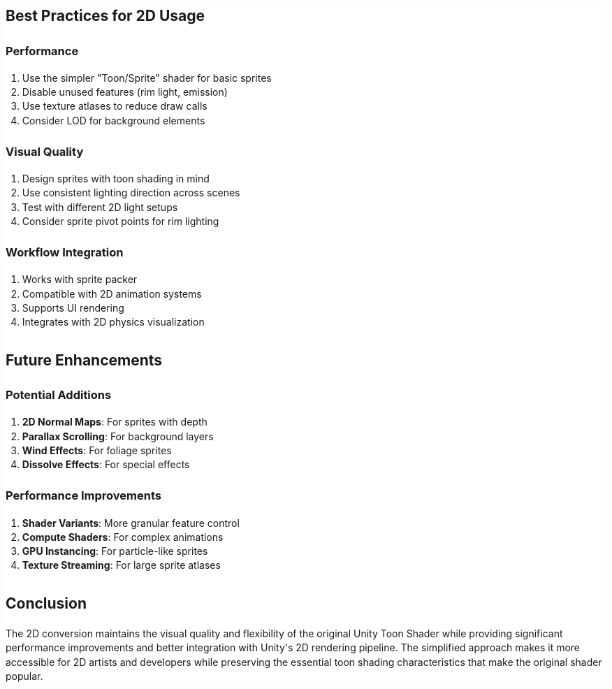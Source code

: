 ## Best Practices for 2D Usage

### Performance
1. Use the simpler "Toon/Sprite" shader for basic sprites
2. Disable unused features (rim light, emission)
3. Use texture atlases to reduce draw calls
4. Consider LOD for background elements

### Visual Quality
1. Design sprites with toon shading in mind
2. Use consistent lighting direction across scenes
3. Test with different 2D light setups
4. Consider sprite pivot points for rim lighting

### Workflow Integration
1. Works with sprite packer
2. Compatible with 2D animation systems
3. Supports UI rendering
4. Integrates with 2D physics visualization

## Future Enhancements

### Potential Additions
1. **2D Normal Maps**: For sprites with depth
2. **Parallax Scrolling**: For background layers
3. **Wind Effects**: For foliage sprites
4. **Dissolve Effects**: For special effects

### Performance Improvements
1. **Shader Variants**: More granular feature control
2. **Compute Shaders**: For complex animations
3. **GPU Instancing**: For particle-like sprites
4. **Texture Streaming**: For large sprite atlases

## Conclusion

The 2D conversion maintains the visual quality and flexibility of the original Unity Toon Shader while providing significant performance improvements and better integration with Unity's 2D rendering pipeline. The simplified approach makes it more accessible for 2D artists and developers while preserving the essential toon shading characteristics that make the original shader popular.